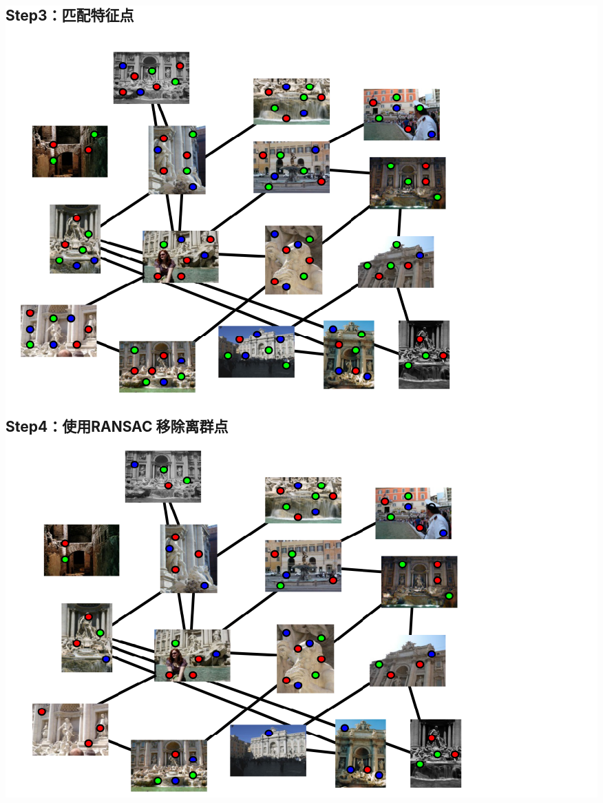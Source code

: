 ## Step3：匹配特征点

![](image/image_QntkVzWfuc.png)

## Step4：使用RANSAC 移除离群点

![](image/image_zaOqMWOVB7.png)
